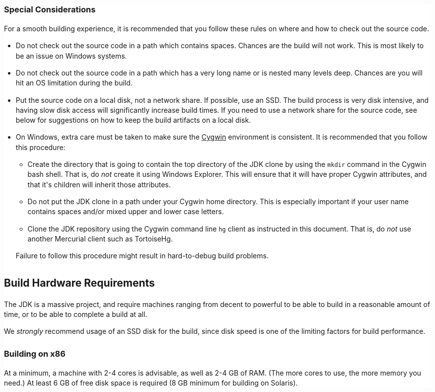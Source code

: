 ### Special Considerations

For a smooth building experience, it is recommended that you follow these rules
on where and how to check out the source code.

  * Do not check out the source code in a path which contains spaces. Chances
    are the build will not work. This is most likely to be an issue on Windows
    systems.

  * Do not check out the source code in a path which has a very long name or is
    nested many levels deep. Chances are you will hit an OS limitation during
    the build.

  * Put the source code on a local disk, not a network share. If possible, use
    an SSD. The build process is very disk intensive, and having slow disk
    access will significantly increase build times. If you need to use a
    network share for the source code, see below for suggestions on how to keep
    the build artifacts on a local disk.

  * On Windows, extra care must be taken to make sure the [Cygwin](#cygwin)
    environment is consistent. It is recommended that you follow this
    procedure:

      * Create the directory that is going to contain the top directory of the
        JDK clone by using the `mkdir` command in the Cygwin bash shell.
        That is, do *not* create it using Windows Explorer. This will ensure
        that it will have proper Cygwin attributes, and that it's children will
        inherit those attributes.

      * Do not put the JDK clone in a path under your Cygwin home
        directory. This is especially important if your user name contains
        spaces and/or mixed upper and lower case letters.

      * Clone the JDK repository using the Cygwin command line `hg` client
        as instructed in this document. That is, do *not* use another Mercurial
        client such as TortoiseHg.

    Failure to follow this procedure might result in hard-to-debug build
    problems.

## Build Hardware Requirements

The JDK is a massive project, and require machines ranging from decent to
powerful to be able to build in a reasonable amount of time, or to be able to
complete a build at all.

We *strongly* recommend usage of an SSD disk for the build, since disk speed is
one of the limiting factors for build performance.

### Building on x86

At a minimum, a machine with 2-4 cores is advisable, as well as 2-4 GB of RAM.
(The more cores to use, the more memory you need.) At least 6 GB of free disk
space is required (8 GB minimum for building on Solaris).
